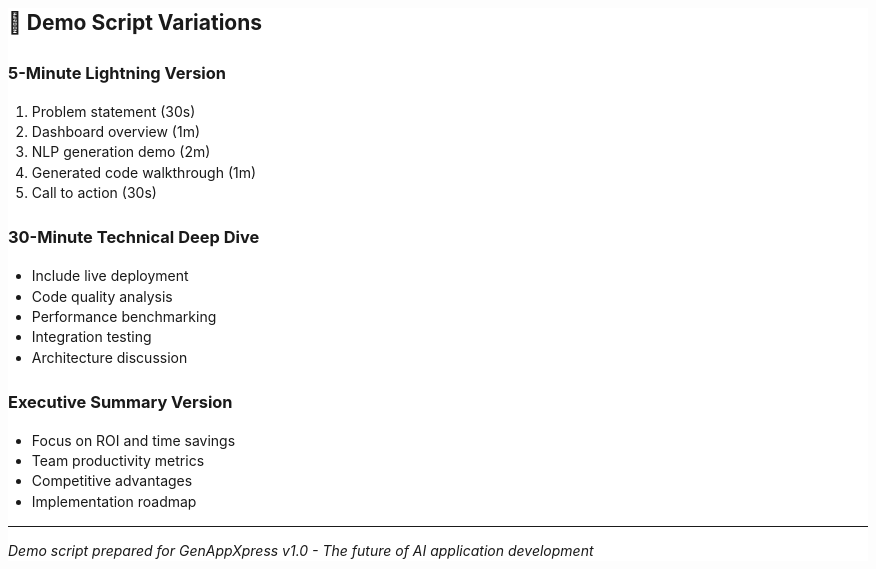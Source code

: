 
## 📝 Demo Script Variations

### 5-Minute Lightning Version
1. Problem statement (30s)
2. Dashboard overview (1m)
3. NLP generation demo (2m)
4. Generated code walkthrough (1m)
5. Call to action (30s)

### 30-Minute Technical Deep Dive
- Include live deployment
- Code quality analysis
- Performance benchmarking
- Integration testing
- Architecture discussion

### Executive Summary Version
- Focus on ROI and time savings
- Team productivity metrics
- Competitive advantages
- Implementation roadmap

---

*Demo script prepared for GenAppXpress v1.0 - The future of AI application development*
